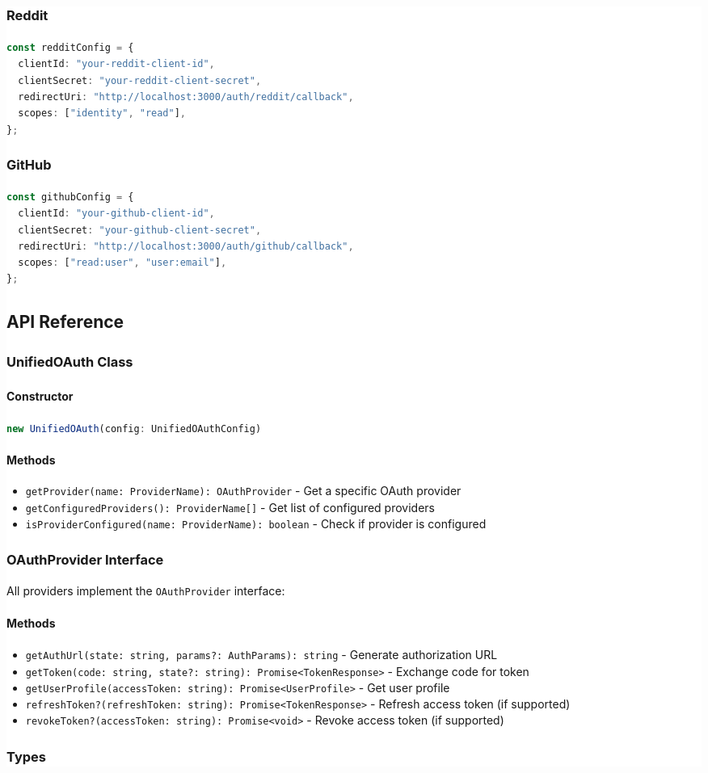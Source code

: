 ### Reddit

```typescript
const redditConfig = {
  clientId: "your-reddit-client-id",
  clientSecret: "your-reddit-client-secret",
  redirectUri: "http://localhost:3000/auth/reddit/callback",
  scopes: ["identity", "read"],
};
```

### GitHub

```typescript
const githubConfig = {
  clientId: "your-github-client-id",
  clientSecret: "your-github-client-secret",
  redirectUri: "http://localhost:3000/auth/github/callback",
  scopes: ["read:user", "user:email"],
};
```

## API Reference

### UnifiedOAuth Class

#### Constructor

```typescript
new UnifiedOAuth(config: UnifiedOAuthConfig)
```

#### Methods

- `getProvider(name: ProviderName): OAuthProvider` - Get a specific OAuth provider
- `getConfiguredProviders(): ProviderName[]` - Get list of configured providers
- `isProviderConfigured(name: ProviderName): boolean` - Check if provider is configured

### OAuthProvider Interface

All providers implement the `OAuthProvider` interface:

#### Methods

- `getAuthUrl(state: string, params?: AuthParams): string` - Generate authorization URL
- `getToken(code: string, state?: string): Promise<TokenResponse>` - Exchange code for token
- `getUserProfile(accessToken: string): Promise<UserProfile>` - Get user profile
- `refreshToken?(refreshToken: string): Promise<TokenResponse>` - Refresh access token (if supported)
- `revokeToken?(accessToken: string): Promise<void>` - Revoke access token (if supported)

### Types
